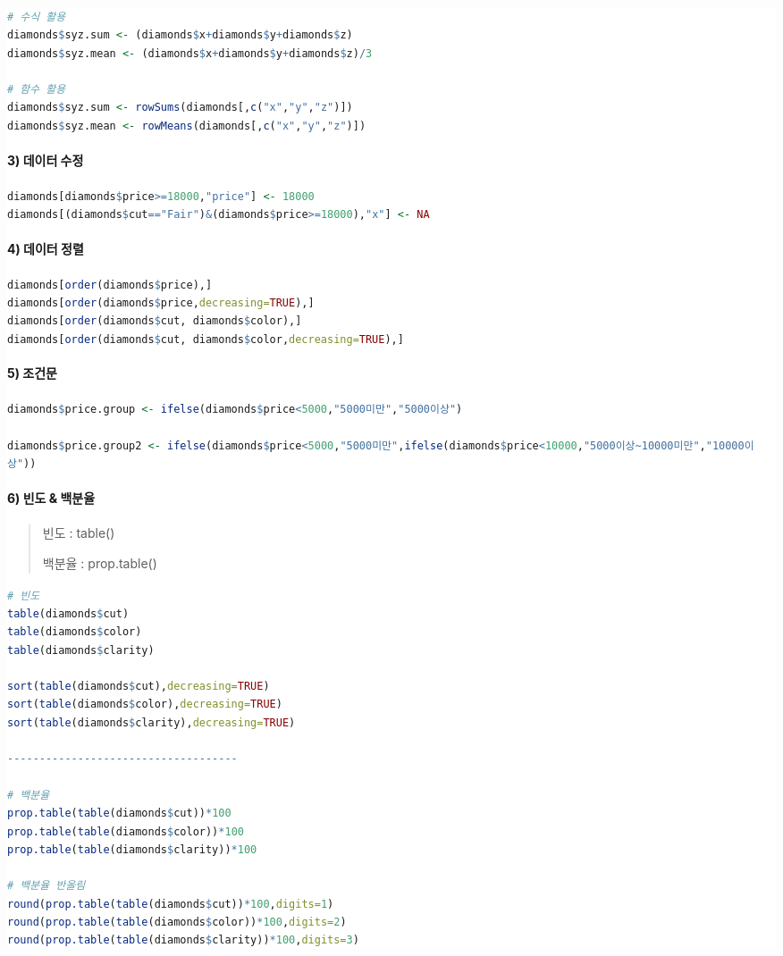 ```r
# 수식 활용
diamonds$syz.sum <- (diamonds$x+diamonds$y+diamonds$z)
diamonds$syz.mean <- (diamonds$x+diamonds$y+diamonds$z)/3

# 함수 활용
diamonds$syz.sum <- rowSums(diamonds[,c("x","y","z")])
diamonds$syz.mean <- rowMeans(diamonds[,c("x","y","z")])
```



#### 3) 데이터 수정

```r
diamonds[diamonds$price>=18000,"price"] <- 18000
diamonds[(diamonds$cut=="Fair")&(diamonds$price>=18000),"x"] <- NA
```



#### 4) 데이터 정렬

```R
diamonds[order(diamonds$price),]
diamonds[order(diamonds$price,decreasing=TRUE),]
diamonds[order(diamonds$cut, diamonds$color),]
diamonds[order(diamonds$cut, diamonds$color,decreasing=TRUE),]
```



#### 5) 조건문

```r
diamonds$price.group <- ifelse(diamonds$price<5000,"5000미만","5000이상")

diamonds$price.group2 <- ifelse(diamonds$price<5000,"5000미만",ifelse(diamonds$price<10000,"5000이상~10000미만","10000이상"))
```

 

#### 6) 빈도 & 백분율

> 빈도 : table()
>
> 백분율 : prop.table()

```R
# 빈도
table(diamonds$cut)
table(diamonds$color)
table(diamonds$clarity)

sort(table(diamonds$cut),decreasing=TRUE)
sort(table(diamonds$color),decreasing=TRUE)
sort(table(diamonds$clarity),decreasing=TRUE)

------------------------------------

# 백분율
prop.table(table(diamonds$cut))*100
prop.table(table(diamonds$color))*100
prop.table(table(diamonds$clarity))*100

# 백분율 반올림
round(prop.table(table(diamonds$cut))*100,digits=1)
round(prop.table(table(diamonds$color))*100,digits=2)
round(prop.table(table(diamonds$clarity))*100,digits=3)
```
